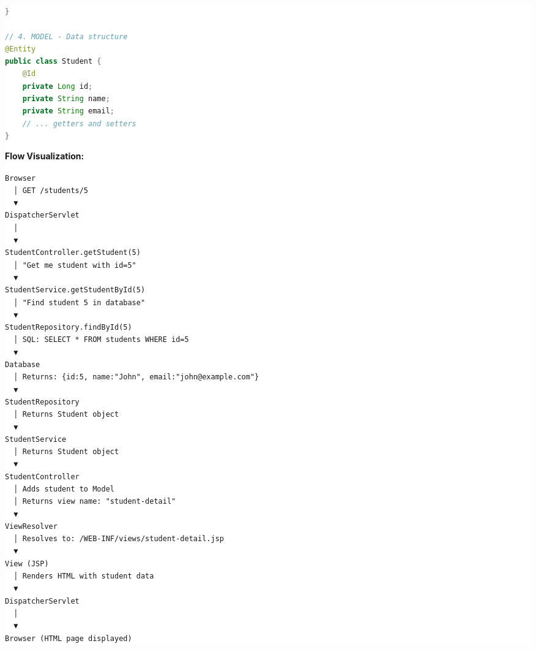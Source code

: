 ```java
}

// 4. MODEL - Data structure
@Entity
public class Student {
    @Id
    private Long id;
    private String name;
    private String email;
    // ... getters and setters
}
```

**Flow Visualization:**

```
Browser
  │ GET /students/5
  ▼
DispatcherServlet
  │
  ▼
StudentController.getStudent(5)
  │ "Get me student with id=5"
  ▼
StudentService.getStudentById(5)
  │ "Find student 5 in database"
  ▼
StudentRepository.findById(5)
  │ SQL: SELECT * FROM students WHERE id=5
  ▼
Database
  │ Returns: {id:5, name:"John", email:"john@example.com"}
  ▼
StudentRepository
  │ Returns Student object
  ▼
StudentService
  │ Returns Student object
  ▼
StudentController
  │ Adds student to Model
  │ Returns view name: "student-detail"
  ▼
ViewResolver
  │ Resolves to: /WEB-INF/views/student-detail.jsp
  ▼
View (JSP)
  │ Renders HTML with student data
  ▼
DispatcherServlet
  │
  ▼
Browser (HTML page displayed)
```
